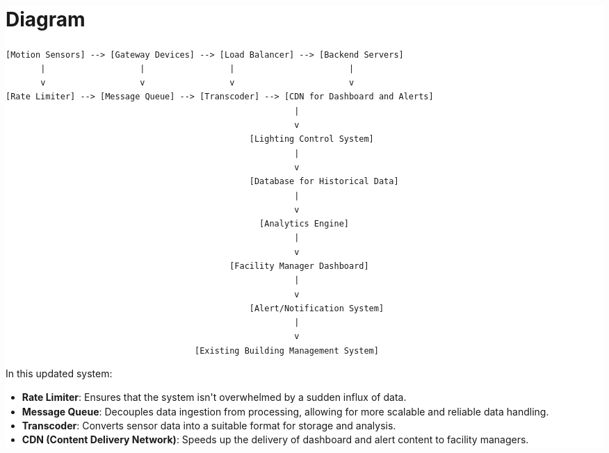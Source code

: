  # Diagram

```
[Motion Sensors] --> [Gateway Devices] --> [Load Balancer] --> [Backend Servers]
       |                   |                 |                       |
       v                   v                 v                       v
[Rate Limiter] --> [Message Queue] --> [Transcoder] --> [CDN for Dashboard and Alerts]
                                                          |
                                                          v
                                                 [Lighting Control System]
                                                          |
                                                          v
                                                 [Database for Historical Data]
                                                          |
                                                          v
                                                   [Analytics Engine]
                                                          |
                                                          v
                                             [Facility Manager Dashboard]
                                                          |
                                                          v
                                                 [Alert/Notification System]
                                                          |
                                                          v
                                      [Existing Building Management System]
```

In this updated system:
- **Rate Limiter**: Ensures that the system isn't overwhelmed by a sudden influx of data.
- **Message Queue**: Decouples data ingestion from processing, allowing for more scalable and reliable data handling.
- **Transcoder**: Converts sensor data into a suitable format for storage and analysis.
- **CDN (Content Delivery Network)**: Speeds up the delivery of dashboard and alert content to facility managers.